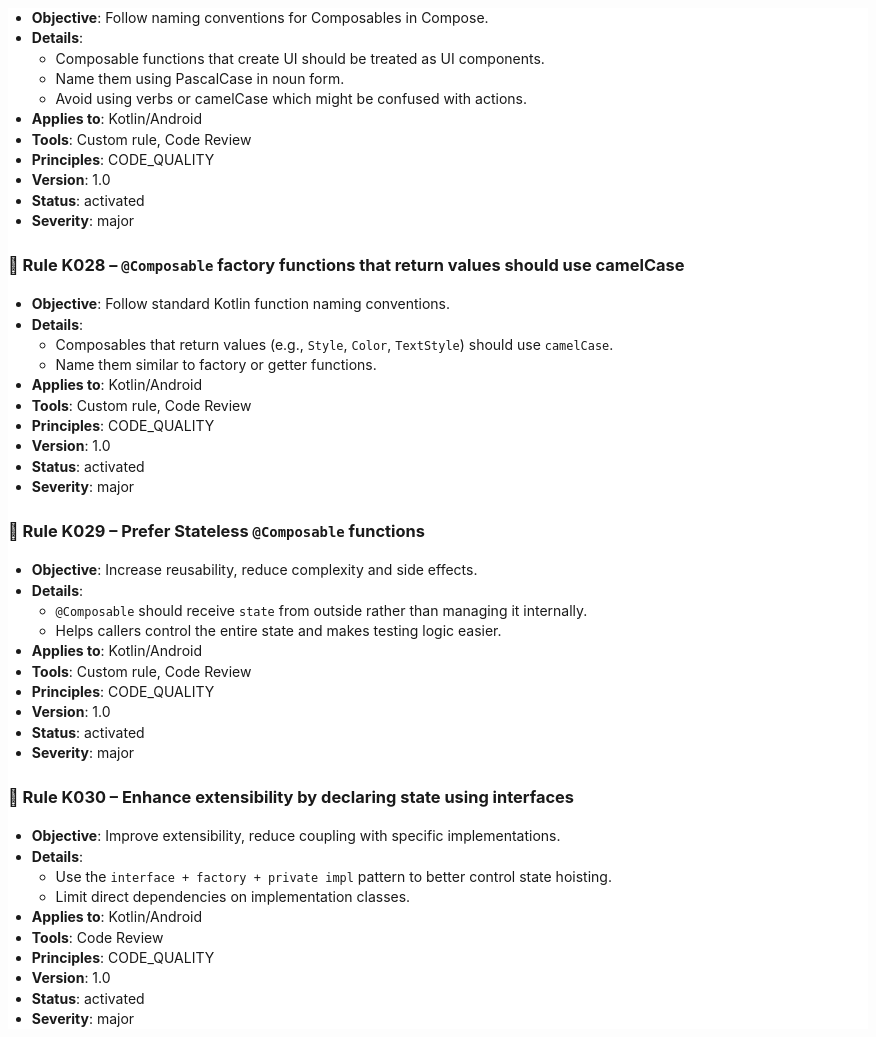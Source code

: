 - **Objective**: Follow naming conventions for Composables in Compose.
- **Details**:
  - Composable functions that create UI should be treated as UI components.
  - Name them using PascalCase in noun form.
  - Avoid using verbs or camelCase which might be confused with actions.
- **Applies to**: Kotlin/Android
- **Tools**: Custom rule, Code Review
- **Principles**: CODE_QUALITY
- **Version**: 1.0
- **Status**: activated
- **Severity**: major

### 📘 Rule K028 – `@Composable` factory functions that return values should use camelCase

- **Objective**: Follow standard Kotlin function naming conventions.
- **Details**:
  - Composables that return values (e.g., `Style`, `Color`, `TextStyle`) should use `camelCase`.
  - Name them similar to factory or getter functions.
- **Applies to**: Kotlin/Android
- **Tools**: Custom rule, Code Review
- **Principles**: CODE_QUALITY
- **Version**: 1.0
- **Status**: activated
- **Severity**: major

### 📘 Rule K029 – Prefer Stateless `@Composable` functions

- **Objective**: Increase reusability, reduce complexity and side effects.
- **Details**:
  - `@Composable` should receive `state` from outside rather than managing it internally.
  - Helps callers control the entire state and makes testing logic easier.
- **Applies to**: Kotlin/Android
- **Tools**: Custom rule, Code Review
- **Principles**: CODE_QUALITY
- **Version**: 1.0
- **Status**: activated
- **Severity**: major

### 📘 Rule K030 – Enhance extensibility by declaring state using interfaces

- **Objective**: Improve extensibility, reduce coupling with specific implementations.
- **Details**:
  - Use the `interface + factory + private impl` pattern to better control state hoisting.
  - Limit direct dependencies on implementation classes.
- **Applies to**: Kotlin/Android
- **Tools**: Code Review
- **Principles**: CODE_QUALITY
- **Version**: 1.0
- **Status**: activated
- **Severity**: major
